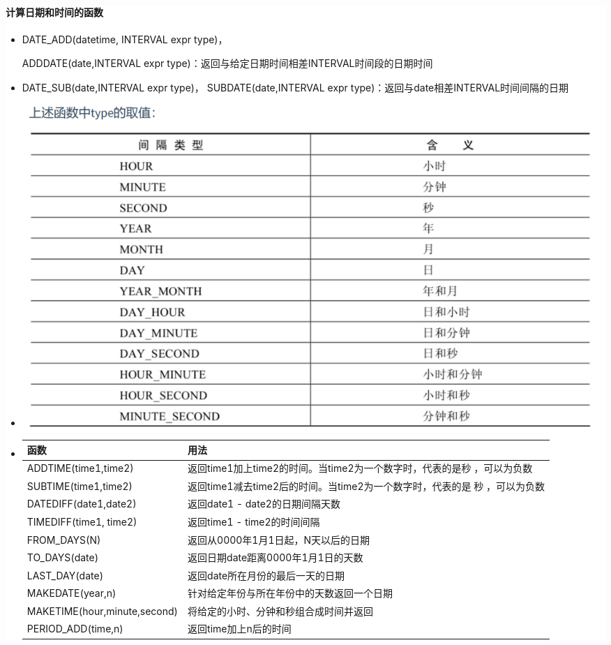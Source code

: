 #### 计算日期和时间的函数

- DATE_ADD(datetime, INTERVAL expr type)，

  ADDDATE(date,INTERVAL expr type)：返回与给定日期时间相差INTERVAL时间段的日期时间

- DATE_SUB(date,INTERVAL expr type)，
  SUBDATE(date,INTERVAL expr type)：返回与date相差INTERVAL时间间隔的日期

- ![单行函数_参数2](images/单行函数_参数2.png)



- | 函数                         | 用法                                                         |
  | ---------------------------- | ------------------------------------------------------------ |
  | ADDTIME(time1,time2)         | 返回time1加上time2的时间。当time2为一个数字时，代表的是秒 ，可以为负数 |
  | SUBTIME(time1,time2)         | 返回time1减去time2后的时间。当time2为一个数字时，代表的是 秒 ，可以为负数 |
  | DATEDIFF(date1,date2)        | 返回date1 - date2的日期间隔天数                              |
  | TIMEDIFF(time1, time2)       | 返回time1 - time2的时间间隔                                  |
  | FROM_DAYS(N)                 | 返回从0000年1月1日起，N天以后的日期                          |
  | TO_DAYS(date)                | 返回日期date距离0000年1月1日的天数                           |
  | LAST_DAY(date)               | 返回date所在月份的最后一天的日期                             |
  | MAKEDATE(year,n)             | 针对给定年份与所在年份中的天数返回一个日期                   |
  | MAKETIME(hour,minute,second) | 将给定的小时、分钟和秒组合成时间并返回                       |
  | PERIOD_ADD(time,n)           | 返回time加上n后的时间                                        |
